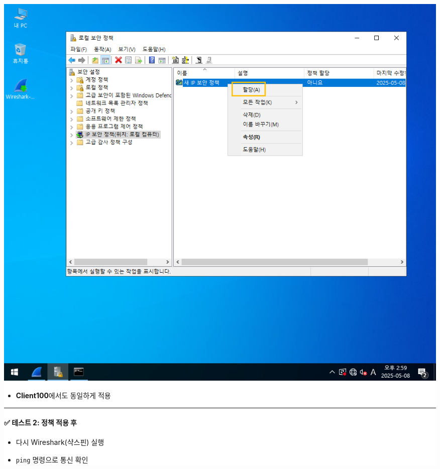   ![](./img/IPSec.img/19.png)<br>

- **Client100**에서도 동일하게 적용

---

#### ✅ 테스트 2: 정책 적용 후

- 다시 Wireshark(샥스핀) 실행


- `ping` 명령으로 통신 확인
